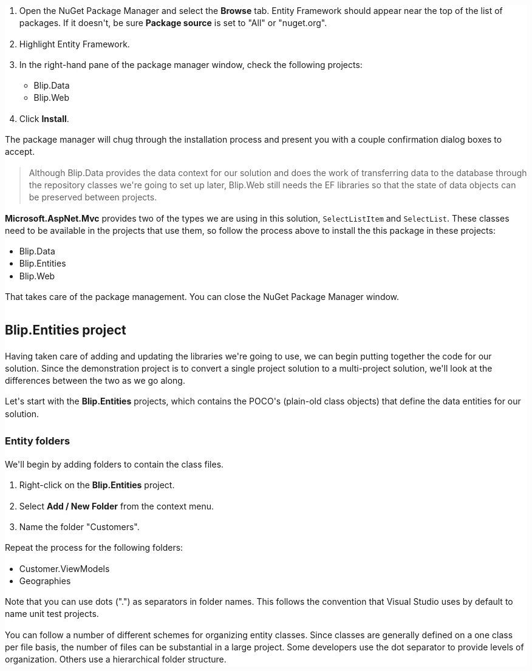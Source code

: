 1. Open the NuGet Package Manager and select the **Browse** tab. Entity Framework should appear near the top of the list of packages. If it doesn't, be sure **Package source** is set to "All" or "nuget.org".

1. Highlight Entity Framework.

1. In the right-hand pane of the package manager window, check the following projects:

    * Blip.Data
    * Blip.Web

1. Click **Install**.

The package manager will chug through the installation process and present you with a couple confirmation dialog boxes to accept.

> Although Blip.Data provides the data context for our solution and does the work of transferring data to the database through the repository classes we're going to set up later, Blip.Web still needs the EF libraries so that the state of data objects can be preserved between projects.

**Microsoft.AspNet.Mvc** provides two of the types we are using in this solution, `SelectListItem` and `SelectList`. These classes need to be available in the projects that use them, so follow the process above to install the this package in these projects:

* Blip.Data
* Blip.Entities
* Blip.Web

That takes care of the package management. You can close the NuGet Package Manager window.

## **Blip.Entities** project

Having taken care of adding and updating the libraries we're going to use, we can begin putting together the code for our solution. Since the demonstration project is to convert a single project solution to a multi-project solution, we'll look at the differences between the two as we go along.

Let's start with the **Blip.Entities** projects, which contains the POCO's (plain-old class objects) that define the data entities for our solution. 

### Entity folders

We'll begin by adding folders to contain the class files.

1. Right-click on the **Blip.Entities** project.

1. Select **Add / New Folder** from the context menu.

1. Name the folder "Customers".

Repeat the process for the following folders:

* Customer.ViewModels
* Geographies

Note that you can use dots (".") as separators in folder names. This follows the convention that Visual Studio uses by default to name unit test projects.

You can follow a number of different schemes for organizing entity classes. Since classes are generally defined on a one class per file basis, the number of files can be substantial in a large project. Some developers use the dot separator to provide levels of organization. Others use a hierarchical folder structure. 

